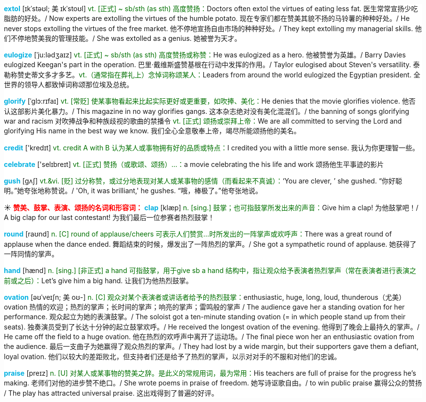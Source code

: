 <font color="sky blue">**extol**</font> [ɪkˈstəʊl; 美 ɪkˈstoʊl]
<font color="rgb(227, 108, 9)">vt. [正式] ~ sb/sth (as sth) 高度赞扬：</font>Doctors often extol the virtues of eating less fat. 医生常常宣扬少吃脂肪的好处。/ Now experts are extolling the virtues of the humble potato. 现在专家们都在赞美其貌不扬的马铃薯的种种好处。/ He never stops extolling the virtues of the free market. 他不停地宣扬自由市场的种种好处。/ They kept extolling my managerial skills. 他们不停地赞美我的管理技能。/ She was extolled as a genius. 她被誉为天才。
           
<font color="sky blue">**eulogize**</font> [ˈju:lədʒaɪz]
<font color="rgb(227, 108, 9)">vt. [正式] ~ sb/sth (as sth) 高度赞扬或称赞：</font>He was eulogized as a hero. 他被赞誉为英雄。/ Barry Davies eulogized Keegan's part in the operation. 巴里·戴维斯盛赞基根在行动中发挥的作用。/ Taylor eulogised about Steven's versatility. 泰勒称赞史蒂文多才多艺。<font color="rgb(227, 108, 9)">vt.（通常指在葬礼上）念悼词称颂某人：</font>Leaders from around the world eulogized the Egyptian president. 全世界的领导人都致悼词称颂那位埃及总统。
           
<font color="sky blue">**glorify**</font> [ˈglɔ:rɪfaɪ]
<font color="rgb(227, 108, 9)">vt. [常贬] 使某事物看起来比起实际更好或更重要，如吹捧、美化：</font>He denies that the movie glorifies violence. 他否认这部影片美化暴力。/ This magazine in no way glorifies gangs. 这本杂志绝对没有美化混混们。/ the banning of songs glorifying war and racism 对吹捧战争和种族歧视的歌曲的禁播令 <font color="rgb(227, 108, 9)">vt. [正式] 颂扬或崇拜上帝：</font>We are all committed to serving the Lord and glorifying His name in the best way we know. 我们全心全意敬奉上帝，竭尽所能颂扬他的美名。

<font color="sky blue">**credit**</font> ['kredɪt] 
<font color="rgb(227, 108, 9)">vt. credit A with B 认为某人或事物拥有好的品质或特点：</font>I credited you with a little more sense. 我认为你更理智一些。

<font color="sky blue">**celebrate**</font> ['selɪbreɪt] 
<font color="rgb(227, 108, 9)">vt. [正式] 赞扬（或歌颂、颂扬）…：</font>a movie celebrating the his life and work 颂扬他生平事迹的影片
           
<font color="sky blue">**gush**</font> [gʌʃ]
<font color="rgb(227, 108, 9)">vt.&vi. [贬] 过分称赞，或过分地表现对某人或某事物的感情（而看起来不真诚）：</font>‘You are clever, ’ she gushed. “你好聪明。”她夸张地称赞说。/ 'Oh, it was brilliant,' he gushes. “哦，棒极了。”他夸张地说。

☀ <font color="red">**赞美、鼓掌、表演、颂扬的名词和形容词：**</font>
<font color="sky blue">**clap**</font> [klæp] 
<font color="rgb(227, 108, 9)">n. [sing.] 鼓掌；也可指鼓掌所发出来的声音：</font>Give him a clap! 为他鼓掌吧！/ A big clap for our last contestant! 为我们最后一位参赛者热烈鼓掌！

<font color="sky blue">**round**</font> [raʊnd] 
<font color="rgb(227, 108, 9)">n. [C] round of applause/cheers 可表示人们赞赏…时所发出的一阵掌声或欢呼声：</font>There was a great round of applause when the dance ended. 舞蹈结束的时候，爆发出了一阵热烈的掌声。/ She got a sympathetic round of applause. 她获得了一阵同情的掌声。

<font color="sky blue">**hand**</font> [hænd] 
<font color="rgb(227, 108, 9)">n. [sing.] [非正式] a hand 可指鼓掌，用于give sb a hand 结构中，指让观众给予表演者热烈掌声（常在表演者进行表演之前或之后）：</font>Let’s give him a big hand. 让我们为他热烈鼓掌。
           
<font color="sky blue">**ovation**</font> [əʊˈveɪʃn; 美 oʊ-]
<font color="rgb(227, 108, 9)">n. [C] 观众对某个表演者或讲话者给予的热烈鼓掌：</font>enthusiastic, huge, long, loud, thunderous（尤美）ovation 热情的欢迎；热烈的掌声；长时间的掌声；响亮的掌声；雷鸣般的掌声 / The audience gave her a standing ovation for her performance. 观众起立为她的表演鼓掌。/ The soloist got a ten-minute standing ovation (= in which people stand up from their seats). 独奏演员受到了长达十分钟的起立鼓掌欢呼。/ He received the longest ovation of the evening. 他得到了晚会上最持久的掌声。/ He came off the field to a huge ovation. 他在热烈的欢呼声中离开了运动场。/ The final piece won her an enthusiastic ovation from the audience. 最后一支曲子为她赢得了观众热烈的掌声。/ They had lost by a wide margin, but their supporters gave them a defiant, loyal ovation. 他们以较大的差距败北，但支持者们还是给予了热烈的掌声，以示对对手的不服和对他们的忠诚。

<font color="sky blue">**praise**</font> [preɪz] 
<font color="rgb(227, 108, 9)">n. [U] 对某人或某事物的赞美之辞。是此义的常规用词，最为常用：</font>His teachers are full of praise for the progress he’s making. 老师们对他的进步赞不绝口。/ She wrote poems in praise of freedom. 她写诗讴歌自由。/ to win public praise 赢得公众的赞扬 / The play has attracted universal praise. 这出戏得到了普遍的好评。
             